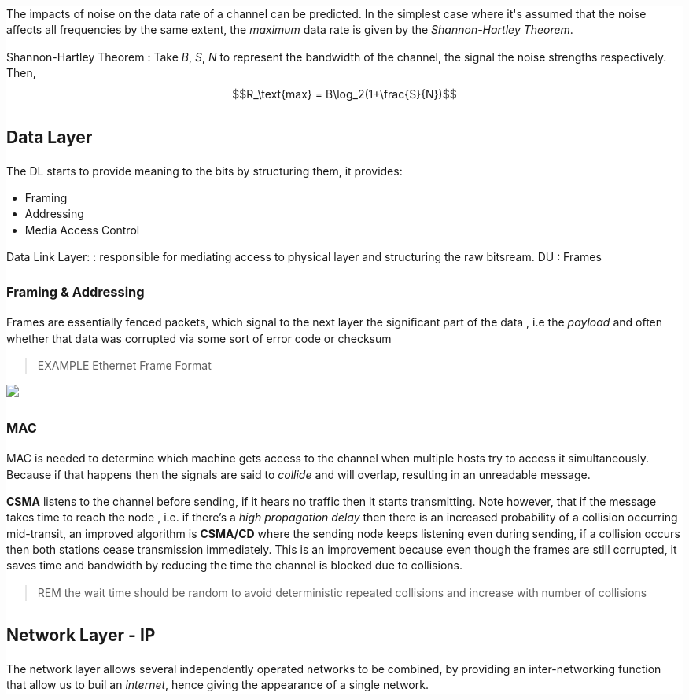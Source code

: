 The impacts of noise on the data rate of a channel can be predicted. In the simplest case where it's assumed that the noise affects all frequencies by the same extent, the *maximum* data rate is given by the *Shannon-Hartley Theorem*.

Shannon-Hartley Theorem
: Take $B,\ S,\ N$ to represent the bandwidth of the channel, the signal the noise strengths respectively. Then, $$R_\text{max} = B\log_2(1+\frac{S}{N})$$


## Data Layer

The DL starts to provide meaning to the bits by structuring them, it provides:

- Framing
- Addressing 
- Media Access Control

Data Link Layer:
: responsible for mediating access to physical layer and structuring the raw bitsream. DU : Frames

### Framing \& Addressing

Frames are essentially fenced packets, which signal to the next layer the significant part of the data , i.e the *payload* and often whether that data was corrupted via some sort of error code or checksum

> EXAMPLE Ethernet Frame Format

![](@attachment/Clipboard_2021-01-14-12-13-08.png)


### MAC

MAC is needed to determine which machine gets access to the channel when
multiple hosts try to access it simultaneously. Because if that happens then the signals are said to *collide* and will overlap, resulting in an unreadable message.

**CSMA** listens to the channel before sending, if it hears no traffic then it
starts transmitting. Note however, that if the message takes time to reach
the node , i.e. if there’s a *high propagation delay* then there is an increased probability of a collision occurring mid-transit, an improved algorithm is **CSMA/CD** where the sending node keeps listening even during sending, if a collision occurs then both stations cease transmission immediately. This is an improvement because even though the frames are still
corrupted, it saves time and bandwidth by reducing the time the channel is blocked due to collisions.

> REM the wait time should be random to avoid deterministic repeated collisions and increase with number of collisions


## Network Layer - IP

The network layer allows several independently operated networks to be combined, by providing an inter-networking function that allow us to buil an *internet*, hence giving the appearance of a single network.
